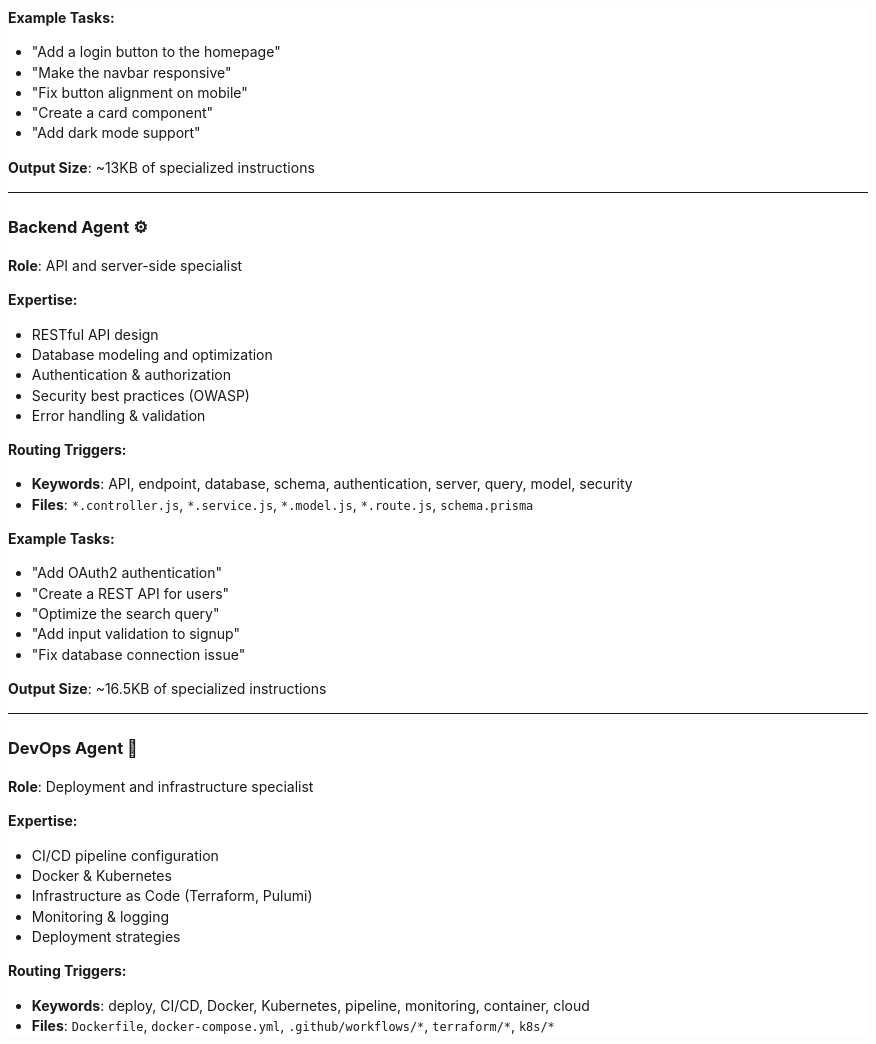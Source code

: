 **Example Tasks:**

- "Add a login button to the homepage"
- "Make the navbar responsive"
- "Fix button alignment on mobile"
- "Create a card component"
- "Add dark mode support"

**Output Size**: ~13KB of specialized instructions

---

### Backend Agent ⚙️

**Role**: API and server-side specialist

**Expertise:**

- RESTful API design
- Database modeling and optimization
- Authentication & authorization
- Security best practices (OWASP)
- Error handling & validation

**Routing Triggers:**

- **Keywords**: API, endpoint, database, schema, authentication, server, query, model, security
- **Files**: `*.controller.js`, `*.service.js`, `*.model.js`, `*.route.js`, `schema.prisma`

**Example Tasks:**

- "Add OAuth2 authentication"
- "Create a REST API for users"
- "Optimize the search query"
- "Add input validation to signup"
- "Fix database connection issue"

**Output Size**: ~16.5KB of specialized instructions

---

### DevOps Agent 🚀

**Role**: Deployment and infrastructure specialist

**Expertise:**

- CI/CD pipeline configuration
- Docker & Kubernetes
- Infrastructure as Code (Terraform, Pulumi)
- Monitoring & logging
- Deployment strategies

**Routing Triggers:**

- **Keywords**: deploy, CI/CD, Docker, Kubernetes, pipeline, monitoring, container, cloud
- **Files**: `Dockerfile`, `docker-compose.yml`, `.github/workflows/*`, `terraform/*`, `k8s/*`
